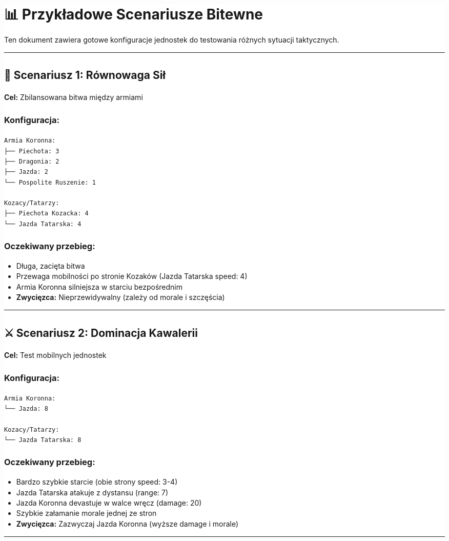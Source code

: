 # 📊 Przykładowe Scenariusze Bitewne

Ten dokument zawiera gotowe konfiguracje jednostek do testowania różnych sytuacji taktycznych.

---

## 🎯 Scenariusz 1: Równowaga Sił
**Cel:** Zbilansowana bitwa między armiami

### Konfiguracja:
```
Armia Koronna:
├── Piechota: 3
├── Dragonia: 2
├── Jazda: 2
└── Pospolite Ruszenie: 1

Kozacy/Tatarzy:
├── Piechota Kozacka: 4
└── Jazda Tatarska: 4
```

### Oczekiwany przebieg:
- Długa, zacięta bitwa
- Przewaga mobilności po stronie Kozaków (Jazda Tatarska speed: 4)
- Armia Koronna silniejsza w starciu bezpośrednim
- **Zwycięzca:** Nieprzewidywalny (zależy od morale i szczęścia)

---

## ⚔️ Scenariusz 2: Dominacja Kawalerii
**Cel:** Test mobilnych jednostek

### Konfiguracja:
```
Armia Koronna:
└── Jazda: 8

Kozacy/Tatarzy:
└── Jazda Tatarska: 8
```

### Oczekiwany przebieg:
- Bardzo szybkie starcie (obie strony speed: 3-4)
- Jazda Tatarska atakuje z dystansu (range: 7)
- Jazda Koronna devastuje w walce wręcz (damage: 20)
- Szybkie załamanie morale jednej ze stron
- **Zwycięzca:** Zazwyczaj Jazda Koronna (wyższe damage i morale)

---